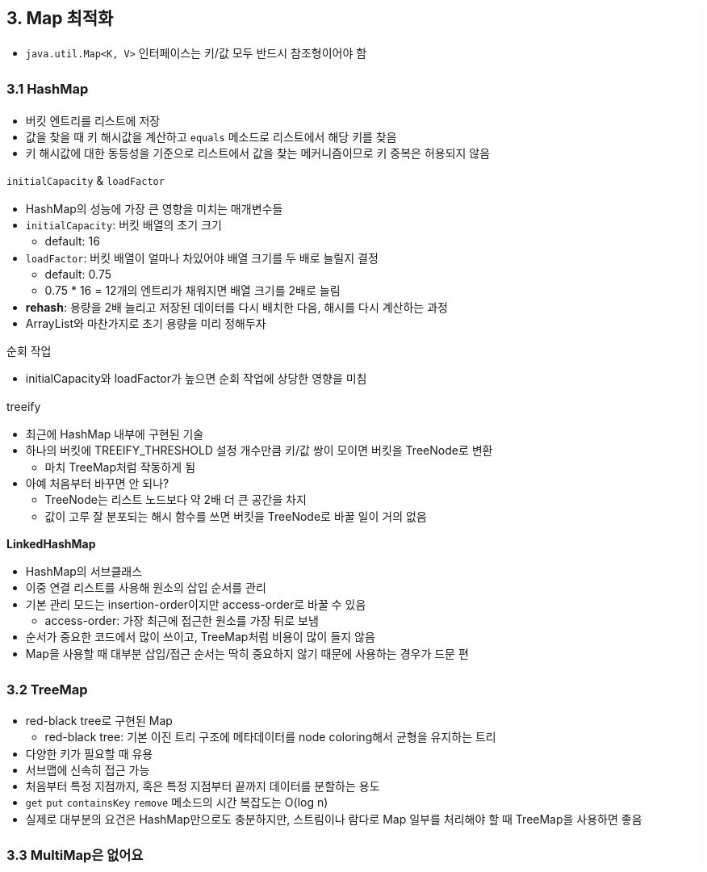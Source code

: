 ## 3. Map 최적화

- `java.util.Map<K, V>` 인터페이스는 키/값 모두 반드시 참조형이어야 함

### 3.1 HashMap

- 버킷 엔트리를 리스트에 저장
- 값을 찾을 때 키 해시값을 계산하고 `equals` 메소드로 리스트에서 해당 키를 찾음
- 키 해시값에 대한 동등성을 기준으로 리스트에서 값을 찾는 메커니즘이므로 키 중복은 허용되지 않음

`initialCapacity` & `loadFactor`

- HashMap의 성능에 가장 큰 영향을 미치는 매개변수들
- `initialCapacity`: 버킷 배열의 초기 크기
  - default: 16
- `loadFactor`: 버킷 배열이 얼마나 차있어야 배열 크기를 두 배로 늘릴지 결정
  - default: 0.75
  - 0.75 * 16 = 12개의 엔트리가 채워지면 배열 크기를 2배로 늘림
- **rehash**: 용량을 2배 늘리고 저장된 데이터를 다시 배치한 다음, 해시를 다시 계산하는 과정
- ArrayList와 마찬가지로 초기 용량을 미리 정해두자

순회 작업

- initialCapacity와 loadFactor가 높으면 순회 작업에 상당한 영향을 미침

treeify

- 최근에 HashMap 내부에 구현된 기술
- 하나의 버킷에 TREEIFY_THRESHOLD 설정 개수만큼 키/값 쌍이 모이면 버킷을 TreeNode로 변환
  - 마치 TreeMap처럼 작동하게 됨
- 아예 처음부터 바꾸면 안 되나?
  - TreeNode는 리스트 노드보다 약 2배 더 큰 공간을 차지
  - 값이 고루 잘 분포되는 해시 함수를 쓰면 버킷을 TreeNode로 바꿀 일이 거의 없음

**LinkedHashMap**

- HashMap의 서브클래스
- 이중 연결 리스트를 사용해 원소의 삽입 순서를 관리
- 기본 관리 모드는 insertion-order이지만 access-order로 바꿀 수 있음
  - access-order: 가장 최근에 접근한 원소를 가장 뒤로 보냄
- 순서가 중요한 코드에서 많이 쓰이고, TreeMap처럼 비용이 많이 들지 않음
- Map을 사용할 때 대부분 삽입/접근 순서는 딱히 중요하지 않기 때문에 사용하는 경우가 드문 편

### 3.2 TreeMap

- red-black tree로 구현된 Map
  - red-black tree: 기본 이진 트리 구조에 메타데이터를 node coloring해서 균형을 유지하는 트리
- 다양한 키가 필요할 때 유용
- 서브맵에 신속히 접근 가능
- 처음부터 특정 지점까지, 혹은 특정 지점부터 끝까지 데이터를 분할하는 용도
- `get` `put` `containsKey` `remove` 메소드의 시간 복잡도는 O(log n)
- 실제로 대부분의 요건은 HashMap만으로도 충분하지만, 스트림이나 람다로 Map 일부를 처리해야 할 때 TreeMap을 사용하면 좋음

### 3.3 MultiMap은 없어요
